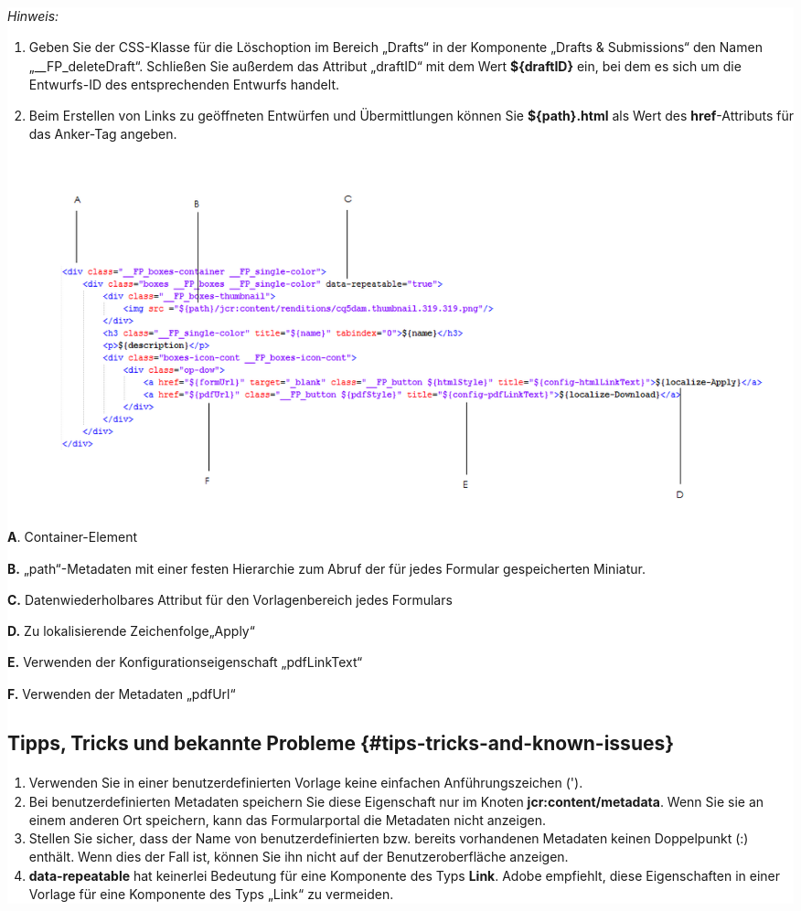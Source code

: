 *Hinweis:*

1. Geben Sie der CSS-Klasse für die Löschoption im Bereich „Drafts“ in der Komponente „Drafts &amp; Submissions“ den Namen „__FP_deleteDraft“. Schließen Sie außerdem das Attribut „draftID“ mit dem Wert **${draftID}** ein, bei dem es sich um die Entwurfs-ID des entsprechenden Entwurfs handelt.

1. Beim Erstellen von Links zu geöffneten Entwürfen und Übermittlungen können Sie **${path}.html** als Wert des **href**-Attributs für das Anker-Tag angeben.

![Knoten „Drafts and Submission“](assets/raw-image-with-index.png)

**A**. Container-Element

**B.** „path“-Metadaten mit einer festen Hierarchie zum Abruf der für jedes Formular gespeicherten Miniatur.

**C.** Datenwiederholbares Attribut für den Vorlagenbereich jedes Formulars

**D.** Zu lokalisierende Zeichenfolge„Apply“ 

**E.** Verwenden der Konfigurationseigenschaft „pdfLinkText“ 

**F.** Verwenden der Metadaten „pdfUrl“

## Tipps, Tricks und bekannte Probleme {#tips-tricks-and-known-issues}

1. Verwenden Sie in einer benutzerdefinierten Vorlage keine einfachen Anführungszeichen (&#39;).
1. Bei benutzerdefinierten Metadaten speichern Sie diese Eigenschaft nur im Knoten **jcr:content/metadata**. Wenn Sie sie an einem anderen Ort speichern, kann das Formularportal die Metadaten nicht anzeigen.
1. Stellen Sie sicher, dass der Name von benutzerdefinierten bzw. bereits vorhandenen Metadaten keinen Doppelpunkt (:) enthält. Wenn dies der Fall ist, können Sie ihn nicht auf der Benutzeroberfläche anzeigen.
1. **data-repeatable** hat keinerlei Bedeutung für eine Komponente des Typs **Link**. Adobe empfiehlt, diese Eigenschaften in einer Vorlage für eine Komponente des Typs „Link“ zu vermeiden.
